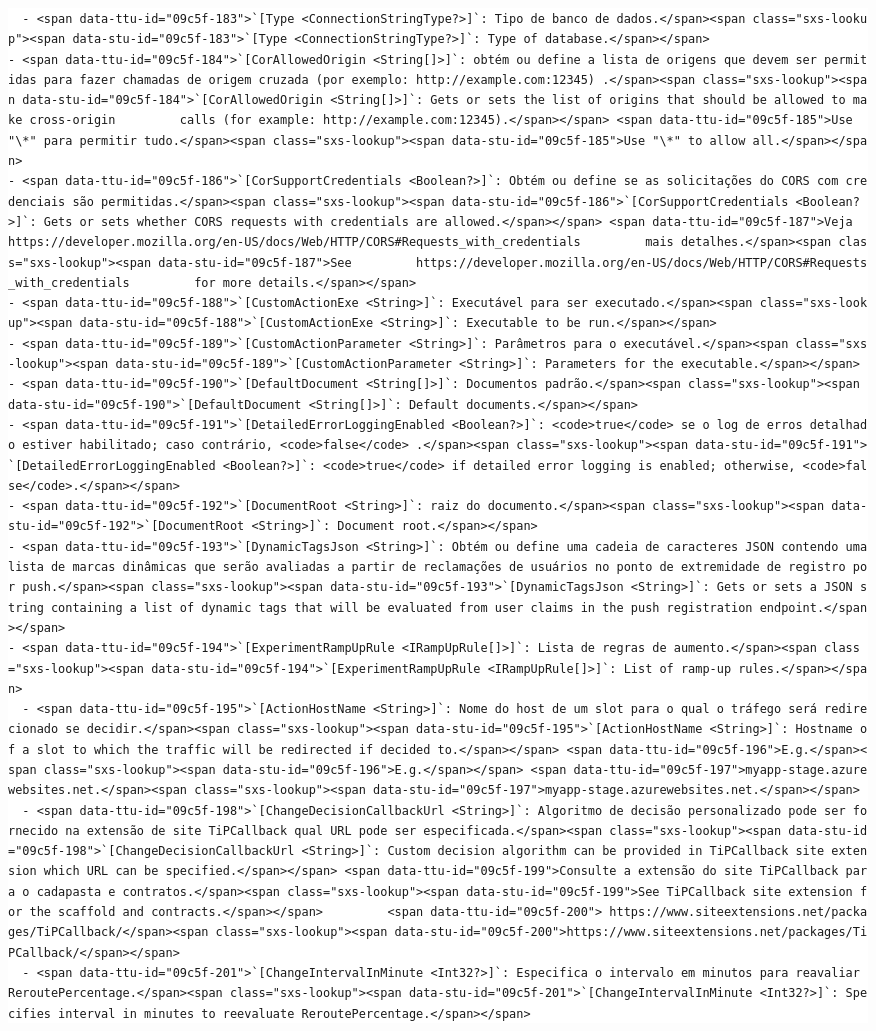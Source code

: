       - <span data-ttu-id="09c5f-183">`[Type <ConnectionStringType?>]`: Tipo de banco de dados.</span><span class="sxs-lookup"><span data-stu-id="09c5f-183">`[Type <ConnectionStringType?>]`: Type of database.</span></span>
    - <span data-ttu-id="09c5f-184">`[CorAllowedOrigin <String[]>]`: obtém ou define a lista de origens que devem ser permitidas para fazer chamadas de origem cruzada (por exemplo: http://example.com:12345) .</span><span class="sxs-lookup"><span data-stu-id="09c5f-184">`[CorAllowedOrigin <String[]>]`: Gets or sets the list of origins that should be allowed to make cross-origin         calls (for example: http://example.com:12345).</span></span> <span data-ttu-id="09c5f-185">Use "\*" para permitir tudo.</span><span class="sxs-lookup"><span data-stu-id="09c5f-185">Use "\*" to allow all.</span></span>
    - <span data-ttu-id="09c5f-186">`[CorSupportCredentials <Boolean?>]`: Obtém ou define se as solicitações do CORS com credenciais são permitidas.</span><span class="sxs-lookup"><span data-stu-id="09c5f-186">`[CorSupportCredentials <Boolean?>]`: Gets or sets whether CORS requests with credentials are allowed.</span></span> <span data-ttu-id="09c5f-187">Veja         https://developer.mozilla.org/en-US/docs/Web/HTTP/CORS#Requests_with_credentials         mais detalhes.</span><span class="sxs-lookup"><span data-stu-id="09c5f-187">See         https://developer.mozilla.org/en-US/docs/Web/HTTP/CORS#Requests_with_credentials         for more details.</span></span>
    - <span data-ttu-id="09c5f-188">`[CustomActionExe <String>]`: Executável para ser executado.</span><span class="sxs-lookup"><span data-stu-id="09c5f-188">`[CustomActionExe <String>]`: Executable to be run.</span></span>
    - <span data-ttu-id="09c5f-189">`[CustomActionParameter <String>]`: Parâmetros para o executável.</span><span class="sxs-lookup"><span data-stu-id="09c5f-189">`[CustomActionParameter <String>]`: Parameters for the executable.</span></span>
    - <span data-ttu-id="09c5f-190">`[DefaultDocument <String[]>]`: Documentos padrão.</span><span class="sxs-lookup"><span data-stu-id="09c5f-190">`[DefaultDocument <String[]>]`: Default documents.</span></span>
    - <span data-ttu-id="09c5f-191">`[DetailedErrorLoggingEnabled <Boolean?>]`: <code>true</code> se o log de erros detalhado estiver habilitado; caso contrário, <code>false</code> .</span><span class="sxs-lookup"><span data-stu-id="09c5f-191">`[DetailedErrorLoggingEnabled <Boolean?>]`: <code>true</code> if detailed error logging is enabled; otherwise, <code>false</code>.</span></span>
    - <span data-ttu-id="09c5f-192">`[DocumentRoot <String>]`: raiz do documento.</span><span class="sxs-lookup"><span data-stu-id="09c5f-192">`[DocumentRoot <String>]`: Document root.</span></span>
    - <span data-ttu-id="09c5f-193">`[DynamicTagsJson <String>]`: Obtém ou define uma cadeia de caracteres JSON contendo uma lista de marcas dinâmicas que serão avaliadas a partir de reclamações de usuários no ponto de extremidade de registro por push.</span><span class="sxs-lookup"><span data-stu-id="09c5f-193">`[DynamicTagsJson <String>]`: Gets or sets a JSON string containing a list of dynamic tags that will be evaluated from user claims in the push registration endpoint.</span></span>
    - <span data-ttu-id="09c5f-194">`[ExperimentRampUpRule <IRampUpRule[]>]`: Lista de regras de aumento.</span><span class="sxs-lookup"><span data-stu-id="09c5f-194">`[ExperimentRampUpRule <IRampUpRule[]>]`: List of ramp-up rules.</span></span>
      - <span data-ttu-id="09c5f-195">`[ActionHostName <String>]`: Nome do host de um slot para o qual o tráfego será redirecionado se decidir.</span><span class="sxs-lookup"><span data-stu-id="09c5f-195">`[ActionHostName <String>]`: Hostname of a slot to which the traffic will be redirected if decided to.</span></span> <span data-ttu-id="09c5f-196">E.g.</span><span class="sxs-lookup"><span data-stu-id="09c5f-196">E.g.</span></span> <span data-ttu-id="09c5f-197">myapp-stage.azurewebsites.net.</span><span class="sxs-lookup"><span data-stu-id="09c5f-197">myapp-stage.azurewebsites.net.</span></span>
      - <span data-ttu-id="09c5f-198">`[ChangeDecisionCallbackUrl <String>]`: Algoritmo de decisão personalizado pode ser fornecido na extensão de site TiPCallback qual URL pode ser especificada.</span><span class="sxs-lookup"><span data-stu-id="09c5f-198">`[ChangeDecisionCallbackUrl <String>]`: Custom decision algorithm can be provided in TiPCallback site extension which URL can be specified.</span></span> <span data-ttu-id="09c5f-199">Consulte a extensão do site TiPCallback para o cadapasta e contratos.</span><span class="sxs-lookup"><span data-stu-id="09c5f-199">See TiPCallback site extension for the scaffold and contracts.</span></span>         <span data-ttu-id="09c5f-200"> https://www.siteextensions.net/packages/TiPCallback/</span><span class="sxs-lookup"><span data-stu-id="09c5f-200">https://www.siteextensions.net/packages/TiPCallback/</span></span>
      - <span data-ttu-id="09c5f-201">`[ChangeIntervalInMinute <Int32?>]`: Especifica o intervalo em minutos para reavaliar ReroutePercentage.</span><span class="sxs-lookup"><span data-stu-id="09c5f-201">`[ChangeIntervalInMinute <Int32?>]`: Specifies interval in minutes to reevaluate ReroutePercentage.</span></span>